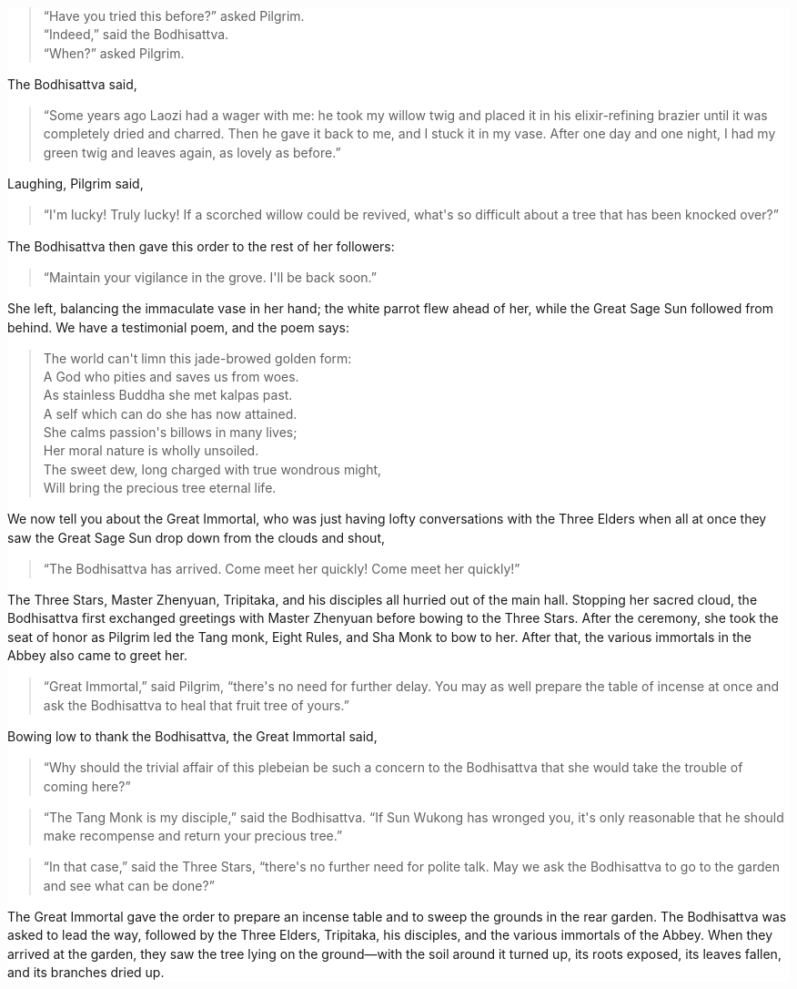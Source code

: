 > “Have you tried this before?” asked Pilgrim.  
> “Indeed,” said the Bodhisattva.  
> “When?” asked Pilgrim.

The Bodhisattva said,  
> “Some years ago Laozi had a wager with me: he took my willow twig and placed it in his elixir-refining brazier until it was completely dried and charred. Then he gave it back to me, and I stuck it in my vase. After one day and one night, I had my green twig and leaves again, as lovely as before.”

Laughing, Pilgrim said,  
> “I'm lucky! Truly lucky! If a scorched willow could be revived, what's so difficult about a tree that has been knocked over?”

The Bodhisattva then gave this order to the rest of her followers:  
> “Maintain your vigilance in the grove. I'll be back soon.”

She left, balancing the immaculate vase in her hand; the white parrot flew ahead of her, while the Great Sage Sun followed from behind. We have a testimonial poem, and the poem says:

> The world can't limn this jade-browed golden form:  
> A God who pities and saves us from woes.  
> As stainless Buddha she met kalpas past.  
> A self which can do she has now attained.  
> She calms passion's billows in many lives;  
> Her moral nature is wholly unsoiled.  
> The sweet dew, long charged with true wondrous might,  
> Will bring the precious tree eternal life.

We now tell you about the Great Immortal, who was just having lofty conversations with the Three Elders when all at once they saw the Great Sage Sun drop down from the clouds and shout,  
> “The Bodhisattva has arrived. Come meet her quickly! Come meet her quickly!”

The Three Stars, Master Zhenyuan, Tripitaka, and his disciples all hurried out of the main hall. Stopping her sacred cloud, the Bodhisattva first exchanged greetings with Master Zhenyuan before bowing to the Three Stars. After the ceremony, she took the seat of honor as Pilgrim led the Tang monk, Eight Rules, and Sha Monk to bow to her. After that, the various immortals in the Abbey also came to greet her.

> “Great Immortal,” said Pilgrim, “there's no need for further delay. You may as well prepare the table of incense at once and ask the Bodhisattva to heal that fruit tree of yours.”

Bowing low to thank the Bodhisattva, the Great Immortal said,  
> “Why should the trivial affair of this plebeian be such a concern to the Bodhisattva that she would take the trouble of coming here?”

> “The Tang Monk is my disciple,” said the Bodhisattva. “If Sun Wukong has wronged you, it's only reasonable that he should make recompense and return your precious tree.”

> “In that case,” said the Three Stars, “there's no further need for polite talk. May we ask the Bodhisattva to go to the garden and see what can be done?”

The Great Immortal gave the order to prepare an incense table and to sweep the grounds in the rear garden. The Bodhisattva was asked to lead the way, followed by the Three Elders, Tripitaka, his disciples, and the various immortals of the Abbey. When they arrived at the garden, they saw the tree lying on the ground—with the soil around it turned up, its roots exposed, its leaves fallen, and its branches dried up.
